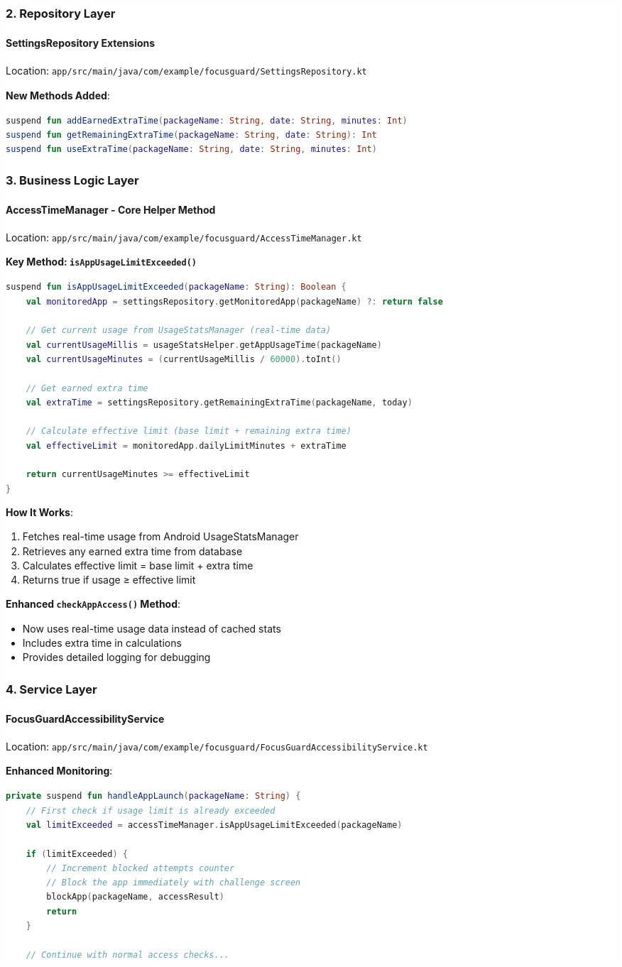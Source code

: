 ### 2. Repository Layer

#### SettingsRepository Extensions
Location: `app/src/main/java/com/example/focusguard/SettingsRepository.kt`

**New Methods Added**:
```kotlin
suspend fun addEarnedExtraTime(packageName: String, date: String, minutes: Int)
suspend fun getRemainingExtraTime(packageName: String, date: String): Int
suspend fun useExtraTime(packageName: String, date: String, minutes: Int)
```

### 3. Business Logic Layer

#### AccessTimeManager - Core Helper Method
Location: `app/src/main/java/com/example/focusguard/AccessTimeManager.kt`

**Key Method: `isAppUsageLimitExceeded()`**
```kotlin
suspend fun isAppUsageLimitExceeded(packageName: String): Boolean {
    val monitoredApp = settingsRepository.getMonitoredApp(packageName) ?: return false
    
    // Get current usage from UsageStatsManager (real-time data)
    val currentUsageMillis = usageStatsHelper.getAppUsageTime(packageName)
    val currentUsageMinutes = (currentUsageMillis / 60000).toInt()
    
    // Get earned extra time
    val extraTime = settingsRepository.getRemainingExtraTime(packageName, today)
    
    // Calculate effective limit (base limit + remaining extra time)
    val effectiveLimit = monitoredApp.dailyLimitMinutes + extraTime
    
    return currentUsageMinutes >= effectiveLimit
}
```

**How It Works**:
1. Fetches real-time usage from Android UsageStatsManager
2. Retrieves any earned extra time from database
3. Calculates effective limit = base limit + extra time
4. Returns true if usage ≥ effective limit

**Enhanced `checkAppAccess()` Method**:
- Now uses real-time usage data instead of cached stats
- Includes extra time in calculations
- Provides detailed logging for debugging

### 4. Service Layer

#### FocusGuardAccessibilityService
Location: `app/src/main/java/com/example/focusguard/FocusGuardAccessibilityService.kt`

**Enhanced Monitoring**:
```kotlin
private suspend fun handleAppLaunch(packageName: String) {
    // First check if usage limit is already exceeded
    val limitExceeded = accessTimeManager.isAppUsageLimitExceeded(packageName)
    
    if (limitExceeded) {
        // Increment blocked attempts counter
        // Block the app immediately with challenge screen
        blockApp(packageName, accessResult)
        return
    }
    
    // Continue with normal access checks...
```